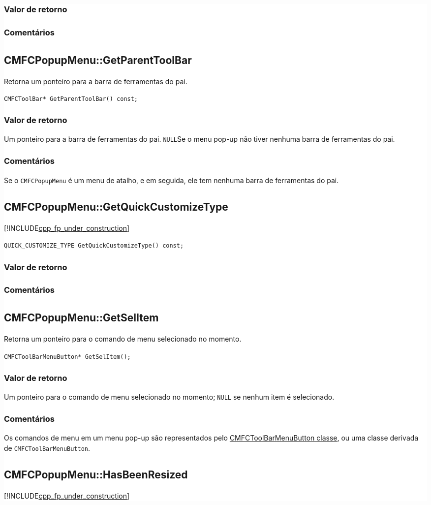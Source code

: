 ### <a name="return-value"></a>Valor de retorno  
  
### <a name="remarks"></a>Comentários  
  
##  <a name="getparenttoolbar"></a>CMFCPopupMenu::GetParentToolBar  
 Retorna um ponteiro para a barra de ferramentas do pai.  
  
```  
CMFCToolBar* GetParentToolBar() const;  
```  
  
### <a name="return-value"></a>Valor de retorno  
 Um ponteiro para a barra de ferramentas do pai. `NULL`Se o menu pop-up não tiver nenhuma barra de ferramentas do pai.  
  
### <a name="remarks"></a>Comentários  
 Se o `CMFCPopupMenu` é um menu de atalho, e em seguida, ele tem nenhuma barra de ferramentas do pai.  
  
##  <a name="getquickcustomizetype"></a>CMFCPopupMenu::GetQuickCustomizeType  
 [!INCLUDE[cpp_fp_under_construction](../../mfc/reference/includes/cpp_fp_under_construction_md.md)]  
  
```  
QUICK_CUSTOMIZE_TYPE GetQuickCustomizeType() const;  
```  
  
### <a name="return-value"></a>Valor de retorno  
  
### <a name="remarks"></a>Comentários  
  
##  <a name="getselitem"></a>CMFCPopupMenu::GetSelItem  
 Retorna um ponteiro para o comando de menu selecionado no momento.  
  
```  
CMFCToolBarMenuButton* GetSelItem();
```  
  
### <a name="return-value"></a>Valor de retorno  
 Um ponteiro para o comando de menu selecionado no momento; `NULL` se nenhum item é selecionado.  
  
### <a name="remarks"></a>Comentários  
 Os comandos de menu em um menu pop-up são representados pelo [CMFCToolBarMenuButton classe](../../mfc/reference/cmfctoolbarmenubutton-class.md), ou uma classe derivada de `CMFCToolBarMenuButton`.  
  
##  <a name="hasbeenresized"></a>CMFCPopupMenu::HasBeenResized  
 [!INCLUDE[cpp_fp_under_construction](../../mfc/reference/includes/cpp_fp_under_construction_md.md)]  
  